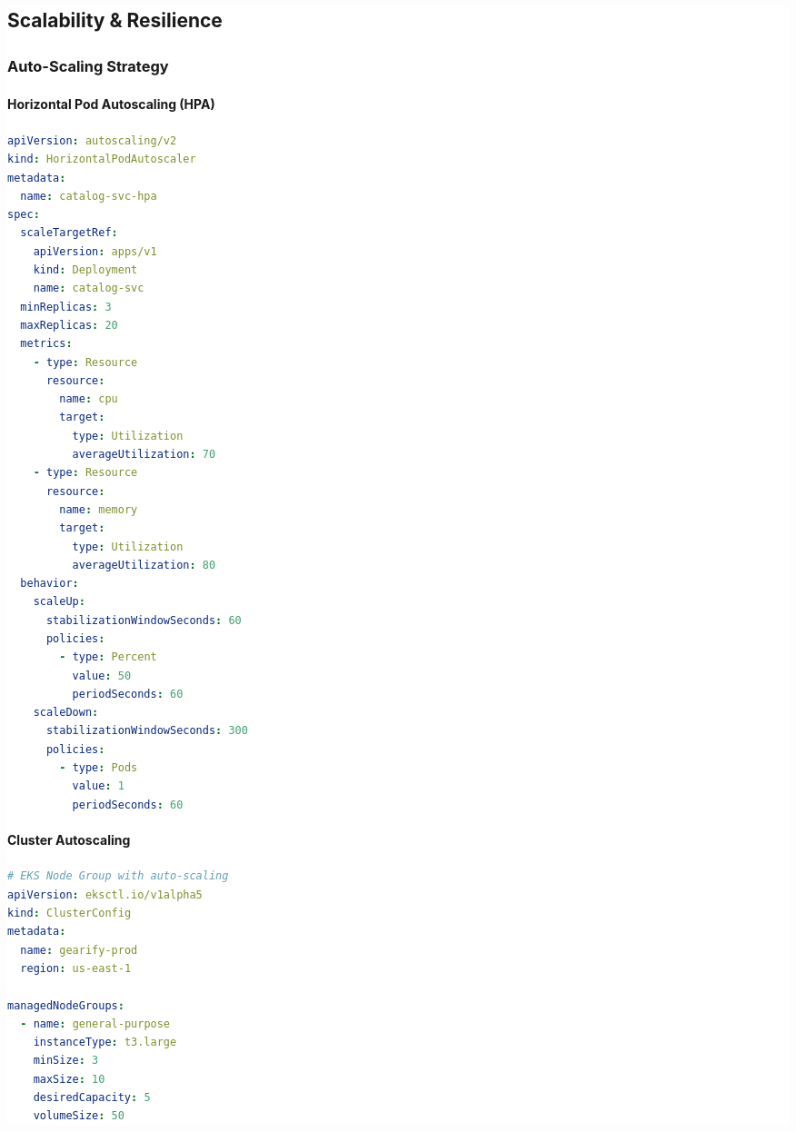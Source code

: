 
## Scalability & Resilience

### Auto-Scaling Strategy

#### Horizontal Pod Autoscaling (HPA)

```yaml
apiVersion: autoscaling/v2
kind: HorizontalPodAutoscaler
metadata:
  name: catalog-svc-hpa
spec:
  scaleTargetRef:
    apiVersion: apps/v1
    kind: Deployment
    name: catalog-svc
  minReplicas: 3
  maxReplicas: 20
  metrics:
    - type: Resource
      resource:
        name: cpu
        target:
          type: Utilization
          averageUtilization: 70
    - type: Resource
      resource:
        name: memory
        target:
          type: Utilization
          averageUtilization: 80
  behavior:
    scaleUp:
      stabilizationWindowSeconds: 60
      policies:
        - type: Percent
          value: 50
          periodSeconds: 60
    scaleDown:
      stabilizationWindowSeconds: 300
      policies:
        - type: Pods
          value: 1
          periodSeconds: 60
```

#### Cluster Autoscaling

```yaml
# EKS Node Group with auto-scaling
apiVersion: eksctl.io/v1alpha5
kind: ClusterConfig
metadata:
  name: gearify-prod
  region: us-east-1

managedNodeGroups:
  - name: general-purpose
    instanceType: t3.large
    minSize: 3
    maxSize: 10
    desiredCapacity: 5
    volumeSize: 50
```
